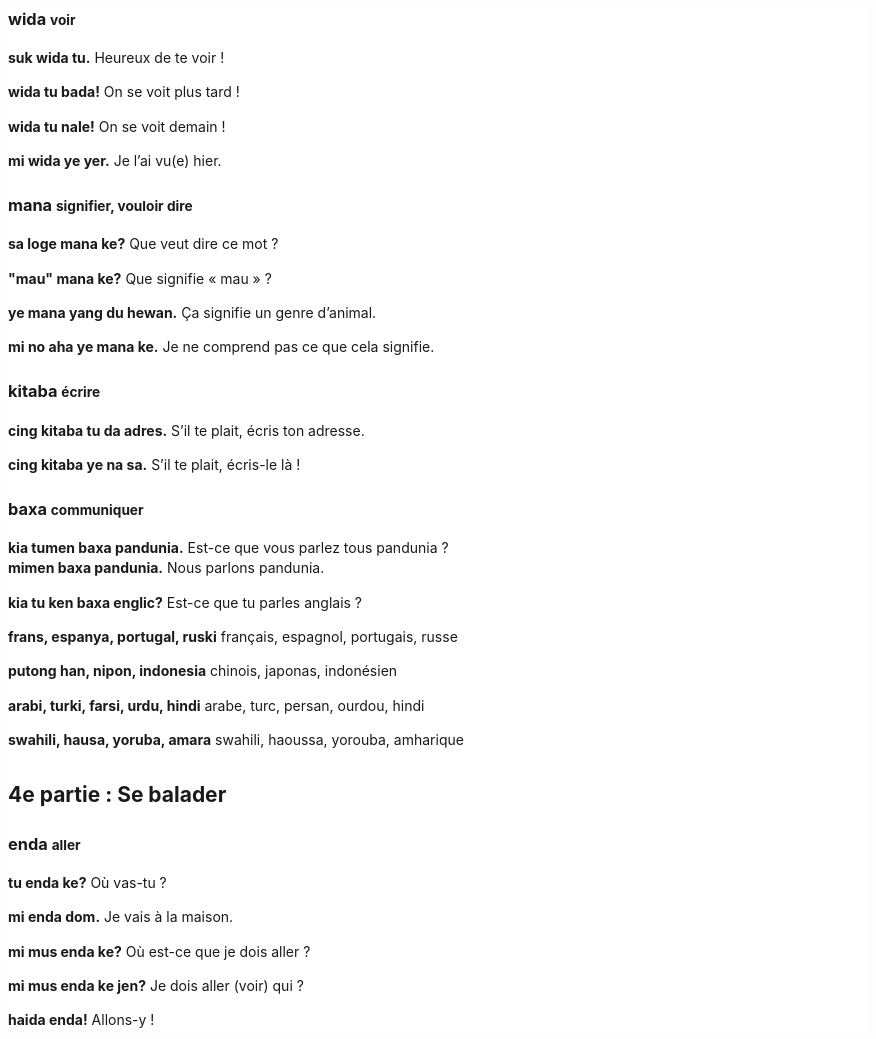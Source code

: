 
### wida <small>voir</small>

**suk wida tu.** Heureux de te voir !

**wida tu bada!** On se voit plus tard !

**wida tu nale!** On se voit demain !

**mi wida ye yer.** Je l’ai vu(e) hier.


### mana <small>signifier, vouloir dire</small>

**sa loge mana ke?** Que veut dire ce mot ?

**"mau" mana ke?** Que signifie « mau » ?

**ye mana yang du hewan.** Ça signifie un genre d’animal.

**mi no aha ye mana ke.** Je ne comprend pas ce que cela signifie.


### kitaba <small>écrire</small>

**cing kitaba tu da adres.** S’il te plait, écris ton adresse.

**cing kitaba ye na sa.** S’il te plait, écris-le là !


### baxa <small>communiquer</small>

**kia tumen baxa pandunia.** Est-ce que vous parlez tous pandunia ?  
**mimen baxa pandunia.** Nous parlons pandunia.

**kia tu ken baxa englic?** Est-ce que tu parles anglais ?

**frans, espanya, portugal, ruski** français, espagnol, portugais, russe

**putong han, nipon, indonesia** chinois, japonas, indonésien

**arabi, turki, farsi, urdu, hindi** arabe, turc, persan, ourdou, hindi

**swahili, hausa, yoruba, amara** swahili, haoussa, yorouba, amharique



## 4e partie : Se balader

### enda <small>aller</small>

**tu enda ke?** Où vas-tu ?

**mi enda dom.** Je vais à la maison.

**mi mus enda ke?** Où est-ce que je dois aller ?

**mi mus enda ke jen?** Je dois aller (voir) qui ?

**haida enda!** Allons-y !
